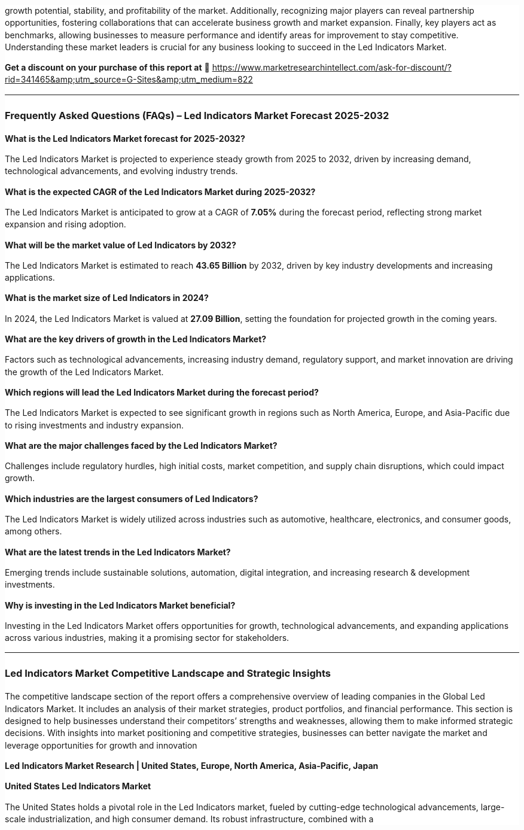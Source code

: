 growth potential</span><span class="">, stability, and</span><span class="font-[700]"> profitability</span><span class=""> of the market. Additionally, recognizing major players can reveal </span><span class="font-[700]">partnership opportunities</span><span class="">, fostering collaborations that can accelerate business growth and market expansion. Finally, key players act as benchmarks, allowing businesses to </span><span class="font-[700]">measure performance</span><span class=""> and identify areas for improvement to stay competitive. Understanding these market leaders is crucial for any business looking to succeed in the Led Indicators Market.</span></p></div><div class="article-main__content" data-test-id="publishing-text-block"><p><strong><span class="font-[700]">Get a discount on your purchase of this report at</span></strong><span class="">&nbsp;🎁&nbsp;</span><span class=""><a href="https://www.marketresearchintellect.com/ask-for-discount/?rid=341465&amp;utm_source=G-Sites&amp;utm_medium=822" target="_blank" data-tracking-control-name="article-ssr-frontend-pulse_little-text-block" data-tracking-will-navigate="" data-test-link="">https://www.marketresearchintellect.com/ask-for-discount/?rid=341465&amp;utm_source=G-Sites&amp;utm_medium=822</a></span></p></div><hr class="my-[3.2rem] mx-auto h-[1px] border-0 bg-black-a16" data-test-id="publishing-divider-block" /><div class="article-main__content" data-test-id="publishing-text-block"><div class="flex max-w-full flex-col flex-grow"><div class="min-h-[20px] text-message flex w-full flex-col items-end gap-2 whitespace-normal break-words [.text-message+&amp;]:mt-5" dir="auto" data-message-author-role="assistant" data-message-id="aeb8fe43-d78b-4aab-b619-f3fe1dddd2af"><div class="flex w-full flex-col gap-1 empty:hidden first:pt-[3px]"><div class="markdown prose w-full break-words dark:prose-invert light"><h3>Frequently Asked Questions (FAQs) &ndash; Led Indicators Market Forecast 2025-2032</h3><p><strong>What is the Led Indicators Market forecast for 2025-2032?</strong></p><p>The Led Indicators Market is projected to experience steady growth from 2025 to 2032, driven by increasing demand, technological advancements, and evolving industry trends.</p><p><strong>What is the expected CAGR of the Led Indicators Market during 2025-2032?</strong></p><p>The Led Indicators Market is anticipated to grow at a CAGR of <strong>7.05%</strong> during the forecast period, reflecting strong market expansion and rising adoption.</p><p><strong>What will be the market value of Led Indicators by 2032?</strong></p><p>The Led Indicators Market is estimated to reach <strong>43.65 Billion</strong> by 2032, driven by key industry developments and increasing applications.</p><p><strong>What is the market size of Led Indicators in 2024?</strong></p><p>In 2024, the Led Indicators Market is valued at <strong>27.09 Billion</strong>, setting the foundation for projected growth in the coming years.</p><p><strong>What are the key drivers of growth in the Led Indicators Market?</strong></p><p>Factors such as technological advancements, increasing industry demand, regulatory support, and market innovation are driving the growth of the Led Indicators Market.</p><p><strong>Which regions will lead the Led Indicators Market during the forecast period?</strong></p><p>The Led Indicators Market is expected to see significant growth in regions such as North America, Europe, and Asia-Pacific due to rising investments and industry expansion.</p><p><strong>What are the major challenges faced by the Led Indicators Market?</strong></p><p>Challenges include regulatory hurdles, high initial costs, market competition, and supply chain disruptions, which could impact growth.</p><p><strong>Which industries are the largest consumers of Led Indicators?</strong></p><p>The Led Indicators Market is widely utilized across industries such as automotive, healthcare, electronics, and consumer goods, among others.</p><p><strong>What are the latest trends in the Led Indicators Market?</strong></p><p>Emerging trends include sustainable solutions, automation, digital integration, and increasing research &amp; development investments.</p><p><strong>Why is investing in the Led Indicators Market beneficial?</strong></p><p>Investing in the Led Indicators Market offers opportunities for growth, technological advancements, and expanding applications across various industries, making it a promising sector for stakeholders.</p></div></div></div></div></div><hr class="my-[3.2rem] mx-auto h-[1px] border-0 bg-black-a16" data-test-id="publishing-divider-block" /><div class="article-main__content" data-test-id="publishing-text-block"><h3><span class="">Led Indicators Market Competitive Landscape and Strategic Insights</span></h3></div><div class="article-main__content" data-test-id="publishing-text-block"><p><span class="">The competitive landscape section of the report offers a comprehensive overview of leading companies in the Global Led Indicators Market. It includes an analysis of their market strategies, product portfolios, and financial performance. This section is designed to help businesses understand their competitors&rsquo; strengths and weaknesses, allowing them to make informed strategic decisions. With insights into market positioning and competitive strategies, businesses can better navigate the market and leverage opportunities for growth and innovation</span></p></div><div class="article-main__content" data-test-id="publishing-text-block"><p><strong>Led Indicators Market Research | United States, Europe, North America, Asia-Pacific, Japan</strong></p><p><strong>United States&nbsp;Led Indicators Market</strong></p><p>The United States holds a pivotal role in the Led Indicators market, fueled by cutting-edge technological advancements, large-scale industrialization, and high consumer demand. Its robust infrastructure, combined with a